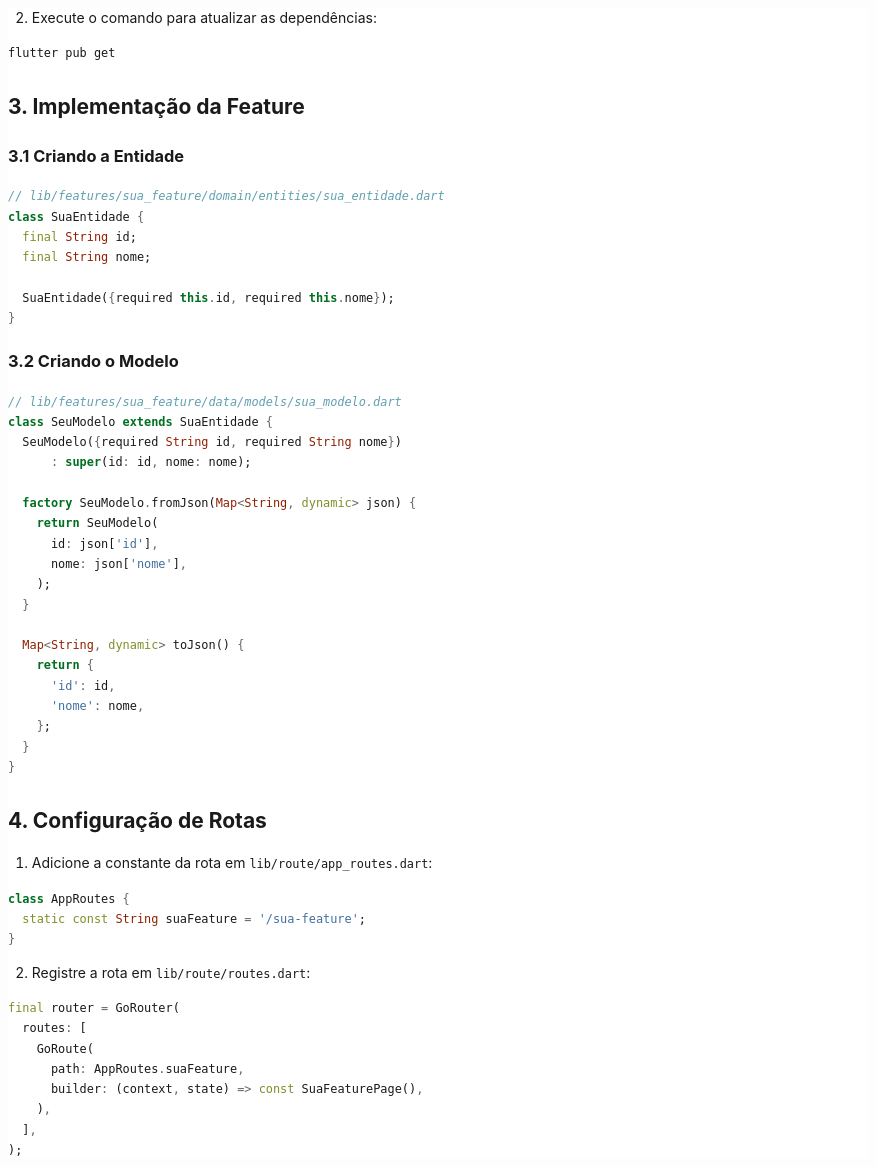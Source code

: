2. Execute o comando para atualizar as dependências:
```bash
flutter pub get
```

## 3. Implementação da Feature

### 3.1 Criando a Entidade
```dart
// lib/features/sua_feature/domain/entities/sua_entidade.dart
class SuaEntidade {
  final String id;
  final String nome;

  SuaEntidade({required this.id, required this.nome});
}
```

### 3.2 Criando o Modelo
```dart
// lib/features/sua_feature/data/models/sua_modelo.dart
class SeuModelo extends SuaEntidade {
  SeuModelo({required String id, required String nome})
      : super(id: id, nome: nome);

  factory SeuModelo.fromJson(Map<String, dynamic> json) {
    return SeuModelo(
      id: json['id'],
      nome: json['nome'],
    );
  }

  Map<String, dynamic> toJson() {
    return {
      'id': id,
      'nome': nome,
    };
  }
}
```

## 4. Configuração de Rotas

1. Adicione a constante da rota em `lib/route/app_routes.dart`:
```dart
class AppRoutes {
  static const String suaFeature = '/sua-feature';
}
```

2. Registre a rota em `lib/route/routes.dart`:
```dart
final router = GoRouter(
  routes: [
    GoRoute(
      path: AppRoutes.suaFeature,
      builder: (context, state) => const SuaFeaturePage(),
    ),
  ],
);
```
